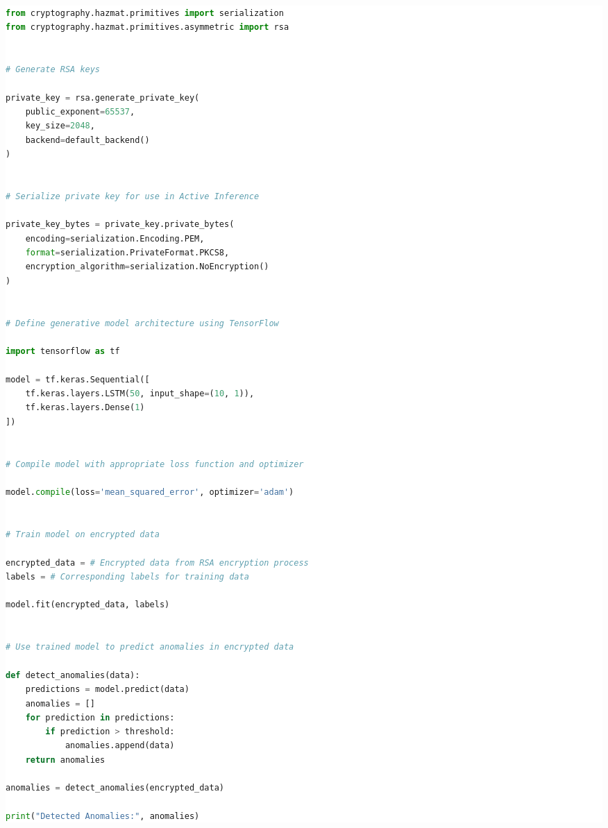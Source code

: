 
```python
from cryptography.hazmat.primitives import serialization
from cryptography.hazmat.primitives.asymmetric import rsa


# Generate RSA keys

private_key = rsa.generate_private_key(
    public_exponent=65537,
    key_size=2048,
    backend=default_backend()
)


# Serialize private key for use in Active Inference

private_key_bytes = private_key.private_bytes(
    encoding=serialization.Encoding.PEM,
    format=serialization.PrivateFormat.PKCS8,
    encryption_algorithm=serialization.NoEncryption()
)


# Define generative model architecture using TensorFlow

import tensorflow as tf

model = tf.keras.Sequential([
    tf.keras.layers.LSTM(50, input_shape=(10, 1)),
    tf.keras.layers.Dense(1)
])


# Compile model with appropriate loss function and optimizer

model.compile(loss='mean_squared_error', optimizer='adam')


# Train model on encrypted data

encrypted_data = # Encrypted data from RSA encryption process
labels = # Corresponding labels for training data

model.fit(encrypted_data, labels)


# Use trained model to predict anomalies in encrypted data

def detect_anomalies(data):
    predictions = model.predict(data)
    anomalies = []
    for prediction in predictions:
        if prediction > threshold:
            anomalies.append(data)
    return anomalies

anomalies = detect_anomalies(encrypted_data)

print("Detected Anomalies:", anomalies)
```
